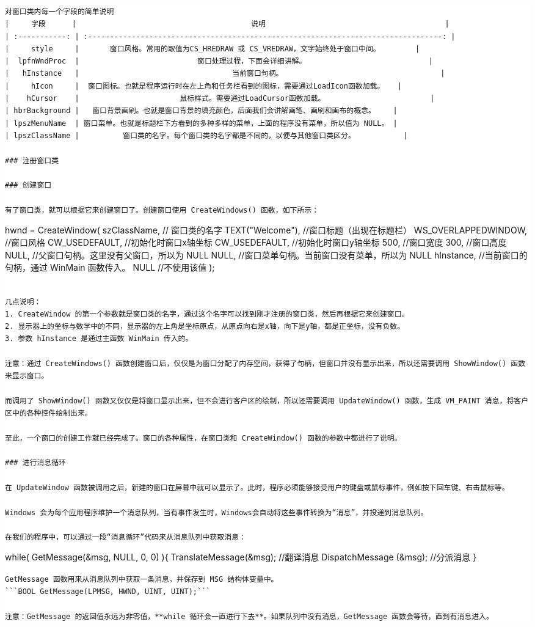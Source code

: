 ```
对窗口类内每一个字段的简单说明
|     字段      |                                        说明                                         |
| :-----------: | :---------------------------------------------------------------------------------: |
|     style     |       窗口风格。常用的取值为CS_HREDRAW 或 CS_VREDRAW，文字始终处于窗口中间。        |
|  lpfnWndProc  |                           窗口处理过程，下面会详细讲解。                            |
|   hInstance   |                                   当前窗口句柄。                                    |
|     hIcon     |  窗口图标。也就是程序运行时在左上角和任务栏看到的图标，需要通过LoadIcon函数加载。   |
|    hCursor    |                       鼠标样式。需要通过LoadCursor函数加载。                        |
| hbrBackground |   窗口背景画刷。也就是窗口背景的填充颜色，后面我们会讲解画笔、画刷和画布的概念。    |
| lpszMenuName  | 窗口菜单。也就是标题栏下方看到的多种多样的菜单，上面的程序没有菜单，所以值为 NULL。 |
| lpszClassName |          窗口类的名字。每个窗口类的名字都是不同的，以便与其他窗口类区分。           |

### 注册窗口类

### 创建窗口

有了窗口类，就可以根据它来创建窗口了。创建窗口使用 CreateWindows() 函数，如下所示：
```
hwnd = CreateWindow(
    szClassName,  // 窗口类的名字
    TEXT("Welcome"),  //窗口标题（出现在标题栏）
    WS_OVERLAPPEDWINDOW,  //窗口风格
    CW_USEDEFAULT,  //初始化时窗口x轴坐标
    CW_USEDEFAULT,  //初始化时窗口y轴坐标
    500,  //窗口宽度
    300,  //窗口高度
    NULL,  //父窗口句柄。这里没有父窗口，所以为 NULL
    NULL,  //窗口菜单句柄。当前窗口没有菜单，所以为 NULL
    hInstance,  //当前窗口的句柄，通过 WinMain 函数传入。
    NULL  //不使用该值
);
```

几点说明：
1. CreateWindow 的第一个参数就是窗口类的名字，通过这个名字可以找到刚才注册的窗口类，然后再根据它来创建窗口。
2. 显示器上的坐标与数学中的不同，显示器的左上角是坐标原点，从原点向右是x轴，向下是y轴，都是正坐标，没有负数。
3. 参数 hInstance 是通过主函数 WinMain 传入的。

注意：通过 CreateWindows() 函数创建窗口后，仅仅是为窗口分配了内存空间，获得了句柄，但窗口并没有显示出来，所以还需要调用 ShowWindow() 函数来显示窗口。

而调用了 ShowWindow() 函数又仅仅是将窗口显示出来，但不会进行客户区的绘制，所以还需要调用 UpdateWindow() 函数，生成 VM_PAINT 消息，将客户区中的各种控件绘制出来。

至此，一个窗口的创建工作就已经完成了。窗口的各种属性，在窗口类和 CreateWindow() 函数的参数中都进行了说明。

### 进行消息循环

在 UpdateWindow 函数被调用之后，新建的窗口在屏幕中就可以显示了。此时，程序必须能够接受用户的键盘或鼠标事件，例如按下回车键、右击鼠标等。

Windows 会为每个应用程序维护一个消息队列，当有事件发生时，Windows会自动将这些事件转换为“消息”，并投递到消息队列。

在我们的程序中，可以通过一段“消息循环”代码来从消息队列中获取消息：
```
while( GetMessage(&msg, NULL, 0, 0) ){
    TranslateMessage(&msg);  //翻译消息
    DispatchMessage (&msg);  //分派消息
}
```
GetMessage 函数用来从消息队列中获取一条消息，并保存到 MSG 结构体变量中。
```BOOL GetMessage(LPMSG, HWND, UINT, UINT);```

注意：GetMessage 的返回值永远为非零值，**while 循环会一直进行下去**。如果队列中没有消息，GetMessage 函数会等待，直到有消息进入。

```